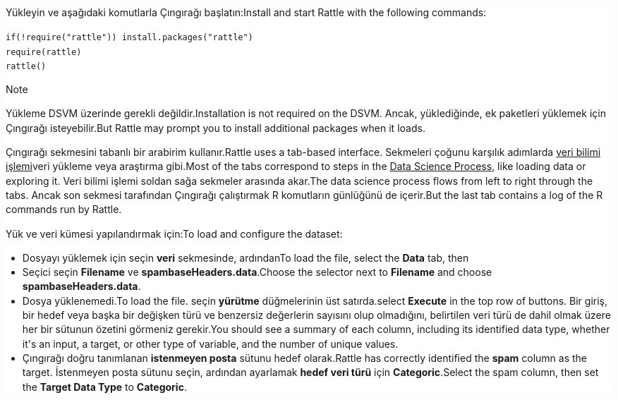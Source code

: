 <span data-ttu-id="9d0f9-239">Yükleyin ve aşağıdaki komutlarla Çıngırağı başlatın:</span><span class="sxs-lookup"><span data-stu-id="9d0f9-239">Install and start Rattle with the following commands:</span></span>

    if(!require("rattle")) install.packages("rattle")
    require(rattle)
    rattle()

> [!NOTE]
> <span data-ttu-id="9d0f9-240">Yükleme DSVM üzerinde gerekli değildir.</span><span class="sxs-lookup"><span data-stu-id="9d0f9-240">Installation is not required on the DSVM.</span></span> <span data-ttu-id="9d0f9-241">Ancak, yüklediğinde, ek paketleri yüklemek için Çıngırağı isteyebilir.</span><span class="sxs-lookup"><span data-stu-id="9d0f9-241">But Rattle may prompt you to install additional packages when it loads.</span></span>
>
>

<span data-ttu-id="9d0f9-242">Çıngırağı sekmesini tabanlı bir arabirim kullanır.</span><span class="sxs-lookup"><span data-stu-id="9d0f9-242">Rattle uses a tab-based interface.</span></span> <span data-ttu-id="9d0f9-243">Sekmeleri çoğunu karşılık adımlarda [veri bilimi işlemi](https://azure.microsoft.com/documentation/learning-paths/data-science-process/)veri yükleme veya araştırma gibi.</span><span class="sxs-lookup"><span data-stu-id="9d0f9-243">Most of the tabs correspond to steps in the [Data Science Process](https://azure.microsoft.com/documentation/learning-paths/data-science-process/), like loading data or exploring it.</span></span> <span data-ttu-id="9d0f9-244">Veri bilimi işlemi soldan sağa sekmeler arasında akar.</span><span class="sxs-lookup"><span data-stu-id="9d0f9-244">The data science process flows from left to right through the tabs.</span></span> <span data-ttu-id="9d0f9-245">Ancak son sekmesi tarafından Çıngırağı çalıştırmak R komutların günlüğünü de içerir.</span><span class="sxs-lookup"><span data-stu-id="9d0f9-245">But the last tab contains a log of the R commands run by Rattle.</span></span>

<span data-ttu-id="9d0f9-246">Yük ve veri kümesi yapılandırmak için:</span><span class="sxs-lookup"><span data-stu-id="9d0f9-246">To load and configure the dataset:</span></span>

* <span data-ttu-id="9d0f9-247">Dosyayı yüklemek için seçin **veri** sekmesinde, ardından</span><span class="sxs-lookup"><span data-stu-id="9d0f9-247">To load the file, select the **Data** tab, then</span></span>
* <span data-ttu-id="9d0f9-248">Seçici seçin **Filename** ve **spambaseHeaders.data**.</span><span class="sxs-lookup"><span data-stu-id="9d0f9-248">Choose the selector next to **Filename** and choose **spambaseHeaders.data**.</span></span>
* <span data-ttu-id="9d0f9-249">Dosya yüklenemedi.</span><span class="sxs-lookup"><span data-stu-id="9d0f9-249">To load the file.</span></span> <span data-ttu-id="9d0f9-250">seçin **yürütme** düğmelerinin üst satırda.</span><span class="sxs-lookup"><span data-stu-id="9d0f9-250">select **Execute** in the top row of buttons.</span></span> <span data-ttu-id="9d0f9-251">Bir giriş, bir hedef veya başka bir değişken türü ve benzersiz değerlerin sayısını olup olmadığını, belirtilen veri türü de dahil olmak üzere her bir sütunun özetini görmeniz gerekir.</span><span class="sxs-lookup"><span data-stu-id="9d0f9-251">You should see a summary of each column, including its identified data type, whether it's an input, a target, or other type of variable, and the number of unique values.</span></span>
* <span data-ttu-id="9d0f9-252">Çıngırağı doğru tanımlanan **istenmeyen posta** sütunu hedef olarak.</span><span class="sxs-lookup"><span data-stu-id="9d0f9-252">Rattle has correctly identified the **spam** column as the target.</span></span> <span data-ttu-id="9d0f9-253">İstenmeyen posta sütunu seçin, ardından ayarlamak **hedef veri türü** için **Categoric**.</span><span class="sxs-lookup"><span data-stu-id="9d0f9-253">Select the spam column, then set the **Target Data Type** to **Categoric**.</span></span>
